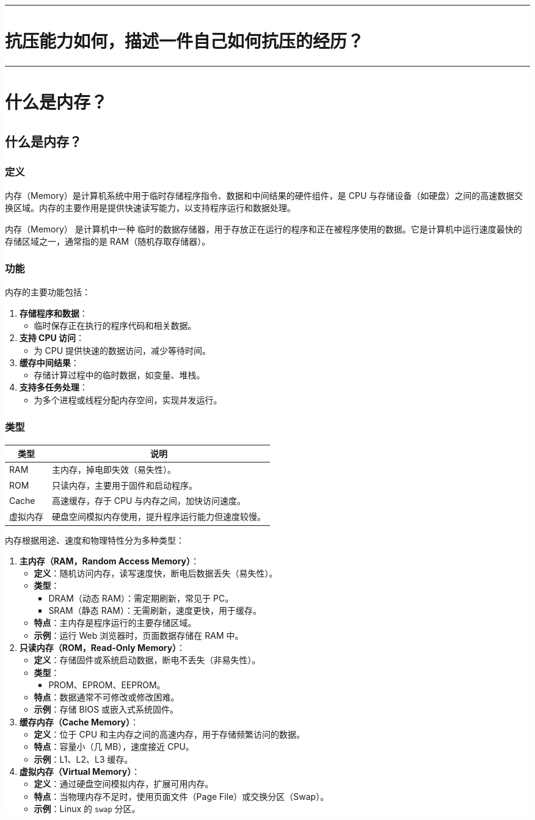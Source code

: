 
---

# 抗压能力如何，描述一件自己如何抗压的经历？‌



---

# 什么是内存？‌

## **什么是内存？**

### **定义**
内存（Memory）是计算机系统中用于临时存储程序指令、数据和中间结果的硬件组件，是 CPU 与存储设备（如硬盘）之间的高速数据交换区域。内存的主要作用是提供快速读写能力，以支持程序运行和数据处理。

内存（Memory） 是计算机中一种 临时的数据存储器，用于存放正在运行的程序和正在被程序使用的数据。它是计算机中运行速度最快的存储区域之一，通常指的是 RAM（随机存取存储器）。<br/>
### **功能**
内存的主要功能包括：
1. **存储程序和数据**：
   - 临时保存正在执行的程序代码和相关数据。
2. **支持 CPU 访问**：
   - 为 CPU 提供快速的数据访问，减少等待时间。
3. **缓存中间结果**：
   - 存储计算过程中的临时数据，如变量、堆栈。
4. **支持多任务处理**：
   - 为多个进程或线程分配内存空间，实现并发运行。

### **类型**

| 类型    | 说明                        |
| ----- | ------------------------- |
| RAM   | 主内存，掉电即失效（易失性）。           |
| ROM   | 只读内存，主要用于固件和启动程序。         |
| Cache | 高速缓存，存于 CPU 与内存之间，加快访问速度。 |
| 虚拟内存  | 硬盘空间模拟内存使用，提升程序运行能力但速度较慢。 |


内存根据用途、速度和物理特性分为多种类型：
1. **主内存（RAM，Random Access Memory）**：
   - **定义**：随机访问内存，读写速度快，断电后数据丢失（易失性）。
   - **类型**：
     - DRAM（动态 RAM）：需定期刷新，常见于 PC。
     - SRAM（静态 RAM）：无需刷新，速度更快，用于缓存。
   - **特点**：主内存是程序运行的主要存储区域。
   - **示例**：运行 Web 浏览器时，页面数据存储在 RAM 中。
2. **只读内存（ROM，Read-Only Memory）**：
   - **定义**：存储固件或系统启动数据，断电不丢失（非易失性）。
   - **类型**：
     - PROM、EPROM、EEPROM。
   - **特点**：数据通常不可修改或修改困难。
   - **示例**：存储 BIOS 或嵌入式系统固件。
3. **缓存内存（Cache Memory）**：
   - **定义**：位于 CPU 和主内存之间的高速内存，用于存储频繁访问的数据。
   - **特点**：容量小（几 MB），速度接近 CPU。
   - **示例**：L1、L2、L3 缓存。
4. **虚拟内存（Virtual Memory）**：
   - **定义**：通过硬盘空间模拟内存，扩展可用内存。
   - **特点**：当物理内存不足时，使用页面文件（Page File）或交换分区（Swap）。
   - **示例**：Linux 的 `swap` 分区。